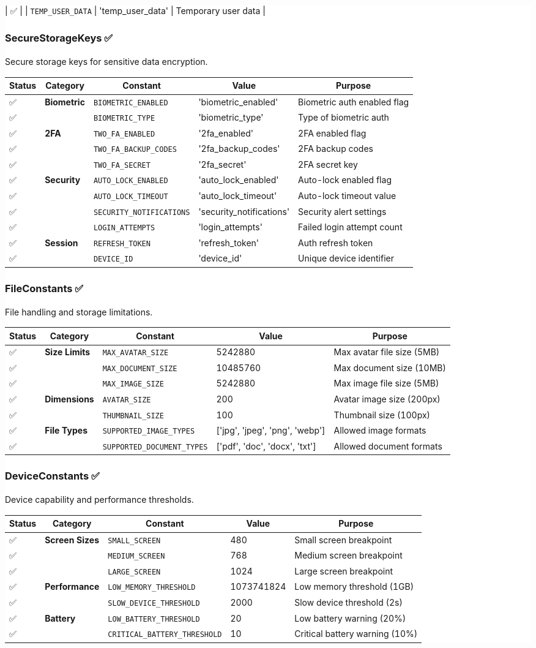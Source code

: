 | ✅     |                   | `TEMP_USER_DATA`          | 'temp_user_data'          | Temporary user data            |

### SecureStorageKeys ✅

Secure storage keys for sensitive data encryption.

| Status | Category      | Constant                 | Value                    | Purpose                     |
| ------ | ------------- | ------------------------ | ------------------------ | --------------------------- |
| ✅     | **Biometric** | `BIOMETRIC_ENABLED`      | 'biometric_enabled'      | Biometric auth enabled flag |
| ✅     |               | `BIOMETRIC_TYPE`         | 'biometric_type'         | Type of biometric auth      |
| ✅     | **2FA**       | `TWO_FA_ENABLED`         | '2fa_enabled'            | 2FA enabled flag            |
| ✅     |               | `TWO_FA_BACKUP_CODES`    | '2fa_backup_codes'       | 2FA backup codes            |
| ✅     |               | `TWO_FA_SECRET`          | '2fa_secret'             | 2FA secret key              |
| ✅     | **Security**  | `AUTO_LOCK_ENABLED`      | 'auto_lock_enabled'      | Auto-lock enabled flag      |
| ✅     |               | `AUTO_LOCK_TIMEOUT`      | 'auto_lock_timeout'      | Auto-lock timeout value     |
| ✅     |               | `SECURITY_NOTIFICATIONS` | 'security_notifications' | Security alert settings     |
| ✅     |               | `LOGIN_ATTEMPTS`         | 'login_attempts'         | Failed login attempt count  |
| ✅     | **Session**   | `REFRESH_TOKEN`          | 'refresh_token'          | Auth refresh token          |
| ✅     |               | `DEVICE_ID`              | 'device_id'              | Unique device identifier    |

### FileConstants ✅

File handling and storage limitations.

| Status | Category        | Constant                   | Value                           | Purpose                    |
| ------ | --------------- | -------------------------- | ------------------------------- | -------------------------- |
| ✅     | **Size Limits** | `MAX_AVATAR_SIZE`          | 5242880                         | Max avatar file size (5MB) |
| ✅     |                 | `MAX_DOCUMENT_SIZE`        | 10485760                        | Max document size (10MB)   |
| ✅     |                 | `MAX_IMAGE_SIZE`           | 5242880                         | Max image file size (5MB)  |
| ✅     | **Dimensions**  | `AVATAR_SIZE`              | 200                             | Avatar image size (200px)  |
| ✅     |                 | `THUMBNAIL_SIZE`           | 100                             | Thumbnail size (100px)     |
| ✅     | **File Types**  | `SUPPORTED_IMAGE_TYPES`    | \['jpg', 'jpeg', 'png', 'webp'] | Allowed image formats      |
| ✅     |                 | `SUPPORTED_DOCUMENT_TYPES` | \['pdf', 'doc', 'docx', 'txt']  | Allowed document formats   |

### DeviceConstants ✅

Device capability and performance thresholds.

| Status | Category         | Constant                     | Value      | Purpose                        |
| ------ | ---------------- | ---------------------------- | ---------- | ------------------------------ |
| ✅     | **Screen Sizes** | `SMALL_SCREEN`               | 480        | Small screen breakpoint        |
| ✅     |                  | `MEDIUM_SCREEN`              | 768        | Medium screen breakpoint       |
| ✅     |                  | `LARGE_SCREEN`               | 1024       | Large screen breakpoint        |
| ✅     | **Performance**  | `LOW_MEMORY_THRESHOLD`       | 1073741824 | Low memory threshold (1GB)     |
| ✅     |                  | `SLOW_DEVICE_THRESHOLD`      | 2000       | Slow device threshold (2s)     |
| ✅     | **Battery**      | `LOW_BATTERY_THRESHOLD`      | 20         | Low battery warning (20%)      |
| ✅     |                  | `CRITICAL_BATTERY_THRESHOLD` | 10         | Critical battery warning (10%) |
